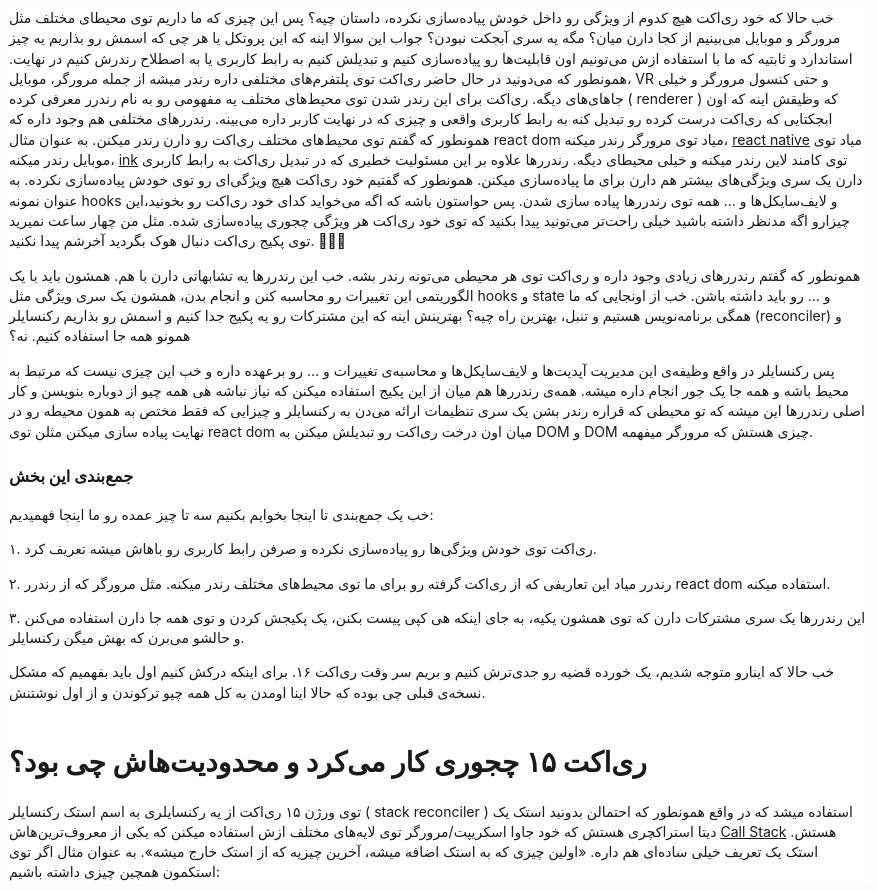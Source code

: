 خب حالا که خود ری‌اکت هیچ کدوم از ویژگی رو داخل خودش پیاده‌سازی نکرده، داستان چیه؟ پس این چیزی که ما داریم توی محیطای مختلف مثل مرورگر و موبایل می‌بینیم از کجا دارن میان؟ مگه یه سری آبجکت نبودن؟
جواب این سوالا اینه که این پروتکل یا هر چی که اسمش رو بذاریم یه چیز استاندارد و ثابتیه که ما با استفاده ازش می‌تونیم اون قابلیت‌ها رو پیاده‌سازی کنیم و تبدیلش کنیم به رابط کاربری یا به اصطلاح رندرش کنیم در نهایت. همونطور که می‌دونید در حال حاضر ری‌اکت توی پلتفرم‌های مختلفی داره رندر میشه از جمله مرورگر، موبایل، VR و حتی کنسول مرورگر و خیلی جاهای‌های دیگه.
ری‌اکت برای این رندر شدن توی محیط‌های مختلف یه مفهومی رو به نام رندرر معرفی کرده ( renderer ) که وظیقش اینه که اون ابجکتایی که ری‌اکت درست کرده رو تبدیل کنه به رابط کاربری واقعی و چیزی که در نهایت کاربر داره می‌بینه. رندررهای مختلفی هم وجود داره که همونطور که گفتم توی محیط‌های مختلف ری‌اکت رو دارن رندر میکنن. به عنوان مثال react dom میاد توی مرورگر رندر میکنه، [react native](https://facebook.github.io/react-native/) میاد توی موبایل رندر میکنه، [ink](https://github.com/vadimdemedes/ink) توی کامند لاین رندر میکنه و خیلی محیطای دیگه. رندررها علاوه بر این مسئولیت خطیری که در تبدیل ری‌اکت به رابط کاربری دارن یک سری ویژگی‌های بیشتر هم دارن برای ما پیاده‌سازی میکنن. همونطور که گفتیم خود ری‌اکت هیچ ویژگی‌ای رو توی خودش پیاده‌سازی نکرده. به عنوان نمونه hooks و لایف‌سایکل‌ها و … همه توی رندررها پیاده سازی شدن. پس حواستون باشه که اگه می‌خواید کدای خود ری‌اکت رو بخونید،این چیزارو اگه مدنظر داشته باشید خیلی راحت‌تر می‌تونید پیدا بکنید که توی خود ری‌اکت هر ویژگی چجوری پیاده‌سازی شده. مثل من چهار ساعت نمیرید توی پکیج ری‌اکت دنبال هوک بگردید آخرشم پیدا نکنید. 🤷🏽‍♂️

همونطور که گفتم رندررهای زیادی وجود داره و ری‌اکت توی هر محیطی می‌تونه رندر بشه. خب این رندررها یه تشابهاتی دارن با هم. همشون باید با یک الگوریتمی این تغییرات رو محاسبه کنن و انجام بدن، همشون یک سری ویژگی مثل hooks و state و … رو باید داشته باشن. خب از اونجایی که ما همگی برنامه‌نویس هستیم و تنبل، بهترین راه چیه؟ بهترینش اینه که این مشترکات رو یه پکیج جدا کنیم و اسمش رو بذاریم رکنسایلر (reconciler) و همونو همه جا استفاده کنیم. نه؟

پس رکنسایلر در واقع وظیفه‌ی این مدیریت آپدیت‌ها و لایف‌سایکل‌ها و محاسبه‌ی تغییرات و … رو برعهده داره و خب این چیزی نیست که مرتبط به محیط باشه و همه جا یک جور انجام داره میشه. همه‌ی رندررها هم میان از این پکیج استفاده میکنن که نیاز نباشه هی همه چیو از دوباره بنویسن و کار اصلی رندررها این میشه که تو محیطی که قراره رندر بشن یک سری تنظیمات ارائه می‌دن به رکنسایلر و چیزایی که فقط مختص به همون محیطه رو در نهایت پیاده سازی میکنن مثلن توی react dom میان اون درخت ری‌اکت رو تبدیلش میکنن به DOM و DOM چیزی هستش که مرورگر میفهمه.

### جمع‌بندی این بخش

خب یک جمع‌بندی تا اینجا بخوایم بکنیم سه تا چیز عمده رو ما اینجا فهمیدیم:

۱. ری‌اکت توی خودش ویژگی‌ها رو پیاده‌سازی نکرده و صرفن رابط کاربری رو باهاش میشه تعریف کرد.

۲. رندرر میاد این تعاریفی که از ری‌اکت گرفته رو برای ما توی محیط‌های مختلف رندر میکنه. مثل مرورگر که از رندرر react dom استفاده میکنه.

۳. این رندررها یک سری مشترکات دارن که توی همشون یکیه، به جای اینکه هی کپی پیست بکنن، یک پکیجش کردن و توی همه جا دارن استفاده می‌کنن و حالشو می‌برن که بهش میگن رکنسایلر.

خب حالا که اینارو متوجه شدیم، یک خورده قضیه رو جدی‌ترش کنیم و بریم سر وقت ری‌اکت ۱۶. برای اینکه درکش کنیم اول باید بفهمیم که مشکل نسخه‌ی قبلی چی بوده که حالا اینا اومدن به کل همه چیو ترکوندن و از اول نوشتنش.

# ری‌اکت ۱۵ چجوری کار می‌کرد و محدودیت‌هاش چی بود؟

توی ورژن ۱۵ ری‌اکت از یه رکنسایلری به اسم استک رکنسایلر ( stack reconciler ) استفاده میشد که در واقع همونطور که احتمالن بدونید استک یک دیتا استراکچری هستش که خود جاوا اسکریپت/مرورگر توی لایه‌های مختلف ازش استفاده میکنن که یکی از معروف‌ترین‌هاش [Call Stack](/frontend-interview-questions-javascript-part-2) هستش. استک یک تعریف خیلی ساده‌ای هم داره. «اولین چیزی که به استک اضافه میشه، آخرین چیزیه که از استک خارج میشه». به عنوان مثال اگر توی استکمون همچین چیزی داشته باشیم:
